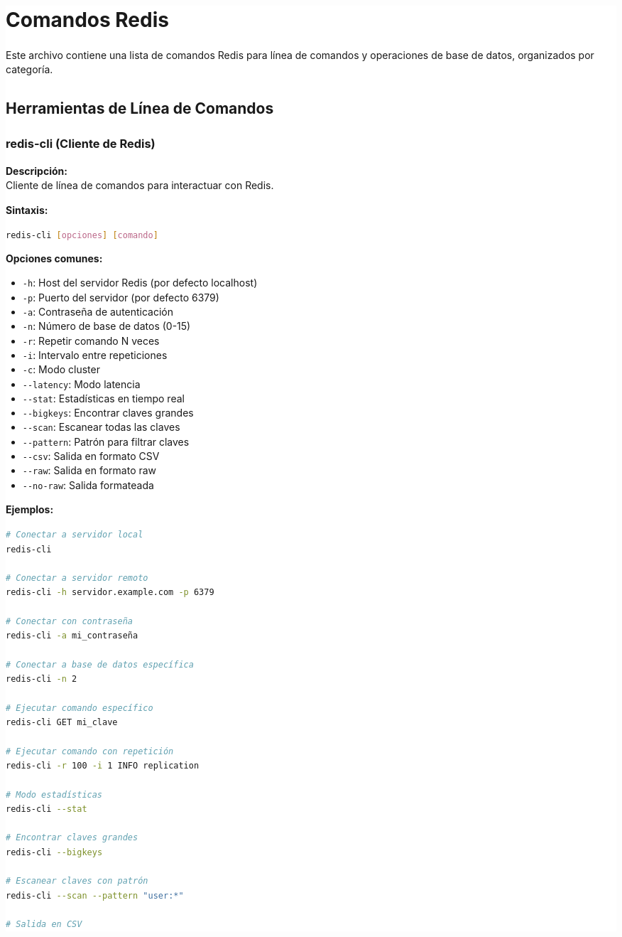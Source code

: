 # Comandos Redis

Este archivo contiene una lista de comandos Redis para línea de comandos y operaciones de base de datos, organizados por categoría.

## Herramientas de Línea de Comandos

### redis-cli (Cliente de Redis)

**Descripción:**  
Cliente de línea de comandos para interactuar con Redis.

**Sintaxis:**
```bash
redis-cli [opciones] [comando]
```

**Opciones comunes:**
- `-h`: Host del servidor Redis (por defecto localhost)
- `-p`: Puerto del servidor (por defecto 6379)
- `-a`: Contraseña de autenticación
- `-n`: Número de base de datos (0-15)
- `-r`: Repetir comando N veces
- `-i`: Intervalo entre repeticiones
- `-c`: Modo cluster
- `--latency`: Modo latencia
- `--stat`: Estadísticas en tiempo real
- `--bigkeys`: Encontrar claves grandes
- `--scan`: Escanear todas las claves
- `--pattern`: Patrón para filtrar claves
- `--csv`: Salida en formato CSV
- `--raw`: Salida en formato raw
- `--no-raw`: Salida formateada

**Ejemplos:**
```bash
# Conectar a servidor local
redis-cli

# Conectar a servidor remoto
redis-cli -h servidor.example.com -p 6379

# Conectar con contraseña
redis-cli -a mi_contraseña

# Conectar a base de datos específica
redis-cli -n 2

# Ejecutar comando específico
redis-cli GET mi_clave

# Ejecutar comando con repetición
redis-cli -r 100 -i 1 INFO replication

# Modo estadísticas
redis-cli --stat

# Encontrar claves grandes
redis-cli --bigkeys

# Escanear claves con patrón
redis-cli --scan --pattern "user:*"

# Salida en CSV
```